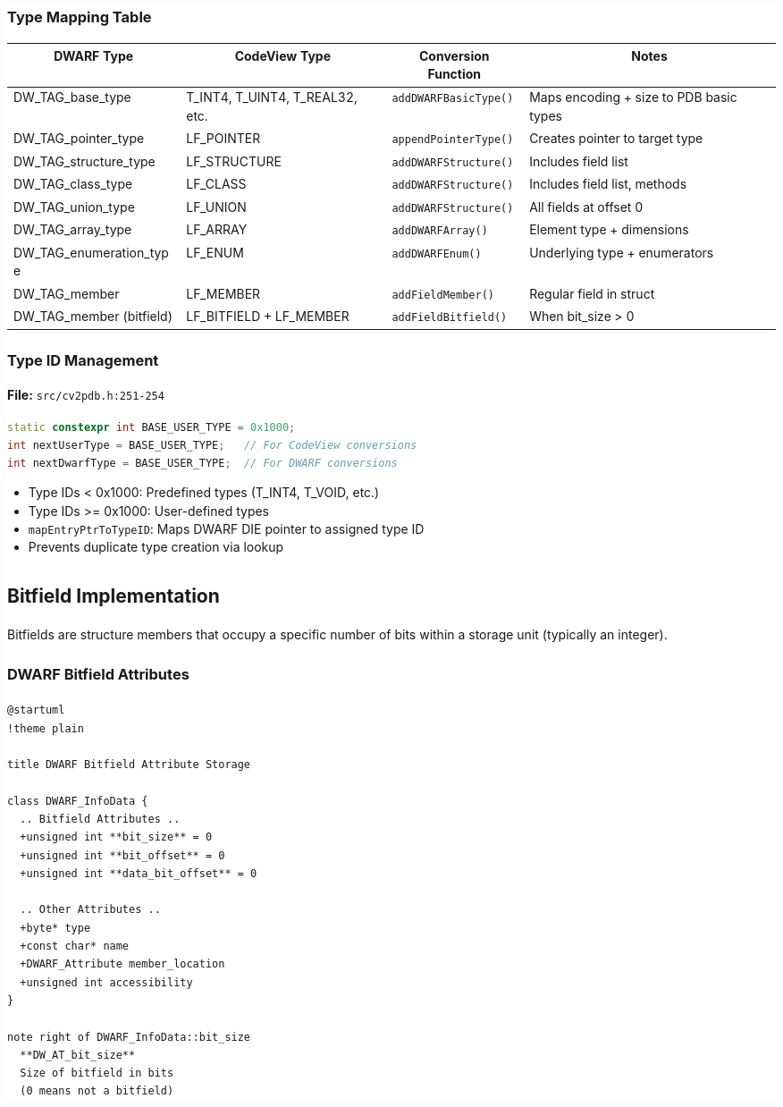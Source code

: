 ### Type Mapping Table

| DWARF Type | CodeView Type | Conversion Function | Notes |
|------------|---------------|---------------------|-------|
| DW_TAG_base_type | T_INT4, T_UINT4, T_REAL32, etc. | `addDWARFBasicType()` | Maps encoding + size to PDB basic types |
| DW_TAG_pointer_type | LF_POINTER | `appendPointerType()` | Creates pointer to target type |
| DW_TAG_structure_type | LF_STRUCTURE | `addDWARFStructure()` | Includes field list |
| DW_TAG_class_type | LF_CLASS | `addDWARFStructure()` | Includes field list, methods |
| DW_TAG_union_type | LF_UNION | `addDWARFStructure()` | All fields at offset 0 |
| DW_TAG_array_type | LF_ARRAY | `addDWARFArray()` | Element type + dimensions |
| DW_TAG_enumeration_type | LF_ENUM | `addDWARFEnum()` | Underlying type + enumerators |
| DW_TAG_member | LF_MEMBER | `addFieldMember()` | Regular field in struct |
| DW_TAG_member (bitfield) | LF_BITFIELD + LF_MEMBER | `addFieldBitfield()` | When bit_size > 0 |

### Type ID Management

**File:** `src/cv2pdb.h:251-254`

```cpp
static constexpr int BASE_USER_TYPE = 0x1000;
int nextUserType = BASE_USER_TYPE;   // For CodeView conversions
int nextDwarfType = BASE_USER_TYPE;  // For DWARF conversions
```

- Type IDs < 0x1000: Predefined types (T_INT4, T_VOID, etc.)
- Type IDs >= 0x1000: User-defined types
- `mapEntryPtrToTypeID`: Maps DWARF DIE pointer to assigned type ID
- Prevents duplicate type creation via lookup

## Bitfield Implementation

Bitfields are structure members that occupy a specific number of bits within a storage unit (typically an integer).

### DWARF Bitfield Attributes

```plantuml
@startuml
!theme plain

title DWARF Bitfield Attribute Storage

class DWARF_InfoData {
  .. Bitfield Attributes ..
  +unsigned int **bit_size** = 0
  +unsigned int **bit_offset** = 0
  +unsigned int **data_bit_offset** = 0

  .. Other Attributes ..
  +byte* type
  +const char* name
  +DWARF_Attribute member_location
  +unsigned int accessibility
}

note right of DWARF_InfoData::bit_size
  **DW_AT_bit_size**
  Size of bitfield in bits
  (0 means not a bitfield)
```